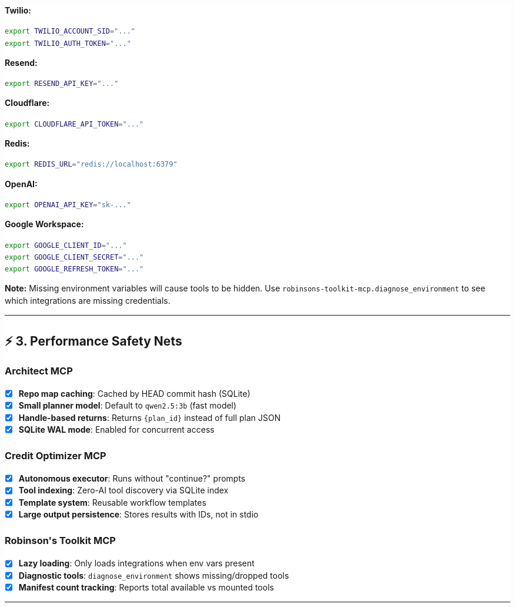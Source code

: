 **Twilio:**
```bash
export TWILIO_ACCOUNT_SID="..."
export TWILIO_AUTH_TOKEN="..."
```

**Resend:**
```bash
export RESEND_API_KEY="..."
```

**Cloudflare:**
```bash
export CLOUDFLARE_API_TOKEN="..."
```

**Redis:**
```bash
export REDIS_URL="redis://localhost:6379"
```

**OpenAI:**
```bash
export OPENAI_API_KEY="sk-..."
```

**Google Workspace:**
```bash
export GOOGLE_CLIENT_ID="..."
export GOOGLE_CLIENT_SECRET="..."
export GOOGLE_REFRESH_TOKEN="..."
```

**Note:** Missing environment variables will cause tools to be hidden. Use `robinsons-toolkit-mcp.diagnose_environment` to see which integrations are missing credentials.

---

## ⚡ 3. Performance Safety Nets

### Architect MCP
- [x] **Repo map caching**: Cached by HEAD commit hash (SQLite)
- [x] **Small planner model**: Default to `qwen2.5:3b` (fast model)
- [x] **Handle-based returns**: Returns `{plan_id}` instead of full plan JSON
- [x] **SQLite WAL mode**: Enabled for concurrent access

### Credit Optimizer MCP
- [x] **Autonomous executor**: Runs without "continue?" prompts
- [x] **Tool indexing**: Zero-AI tool discovery via SQLite index
- [x] **Template system**: Reusable workflow templates
- [x] **Large output persistence**: Stores results with IDs, not in stdio

### Robinson's Toolkit MCP
- [x] **Lazy loading**: Only loads integrations when env vars present
- [x] **Diagnostic tools**: `diagnose_environment` shows missing/dropped tools
- [x] **Manifest count tracking**: Reports total available vs mounted tools

---